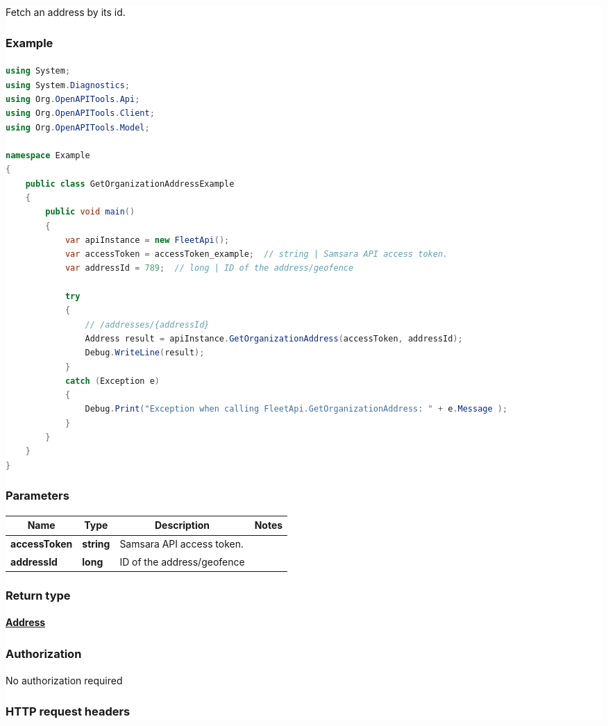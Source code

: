 Fetch an address by its id.

### Example
```csharp
using System;
using System.Diagnostics;
using Org.OpenAPITools.Api;
using Org.OpenAPITools.Client;
using Org.OpenAPITools.Model;

namespace Example
{
    public class GetOrganizationAddressExample
    {
        public void main()
        {
            var apiInstance = new FleetApi();
            var accessToken = accessToken_example;  // string | Samsara API access token.
            var addressId = 789;  // long | ID of the address/geofence

            try
            {
                // /addresses/{addressId}
                Address result = apiInstance.GetOrganizationAddress(accessToken, addressId);
                Debug.WriteLine(result);
            }
            catch (Exception e)
            {
                Debug.Print("Exception when calling FleetApi.GetOrganizationAddress: " + e.Message );
            }
        }
    }
}
```

### Parameters

Name | Type | Description  | Notes
------------- | ------------- | ------------- | -------------
 **accessToken** | **string**| Samsara API access token. | 
 **addressId** | **long**| ID of the address/geofence | 

### Return type

[**Address**](Address.md)

### Authorization

No authorization required

### HTTP request headers
